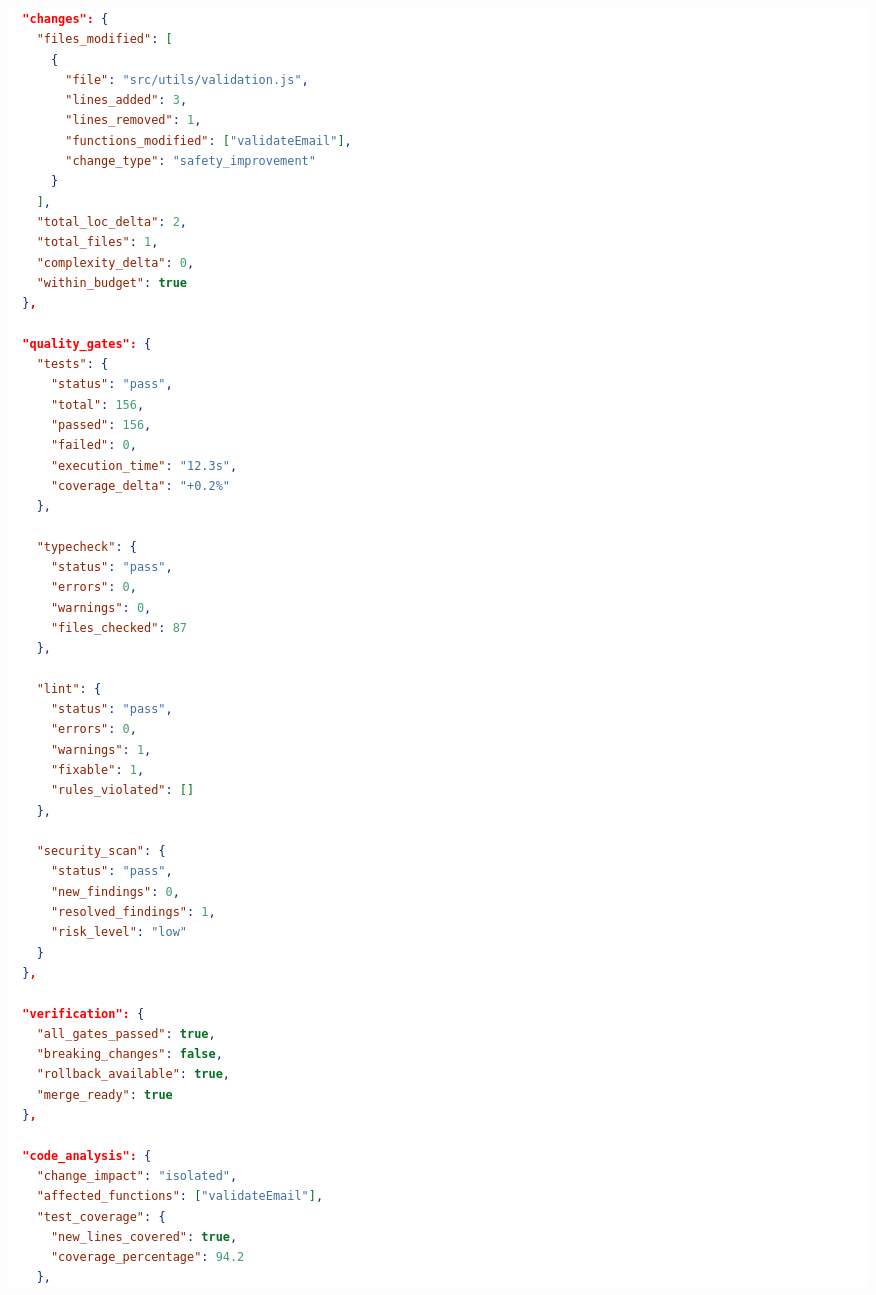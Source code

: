 ```json
  "changes": {
    "files_modified": [
      {
        "file": "src/utils/validation.js",
        "lines_added": 3,
        "lines_removed": 1,
        "functions_modified": ["validateEmail"],
        "change_type": "safety_improvement"
      }
    ],
    "total_loc_delta": 2,
    "total_files": 1,
    "complexity_delta": 0,
    "within_budget": true
  },
  
  "quality_gates": {
    "tests": {
      "status": "pass",
      "total": 156,
      "passed": 156,
      "failed": 0,
      "execution_time": "12.3s",
      "coverage_delta": "+0.2%"
    },
    
    "typecheck": {
      "status": "pass", 
      "errors": 0,
      "warnings": 0,
      "files_checked": 87
    },
    
    "lint": {
      "status": "pass",
      "errors": 0,
      "warnings": 1,
      "fixable": 1,
      "rules_violated": []
    },
    
    "security_scan": {
      "status": "pass",
      "new_findings": 0,
      "resolved_findings": 1,
      "risk_level": "low"
    }
  },
  
  "verification": {
    "all_gates_passed": true,
    "breaking_changes": false,
    "rollback_available": true,
    "merge_ready": true
  },
  
  "code_analysis": {
    "change_impact": "isolated",
    "affected_functions": ["validateEmail"],
    "test_coverage": {
      "new_lines_covered": true,
      "coverage_percentage": 94.2
    },
```